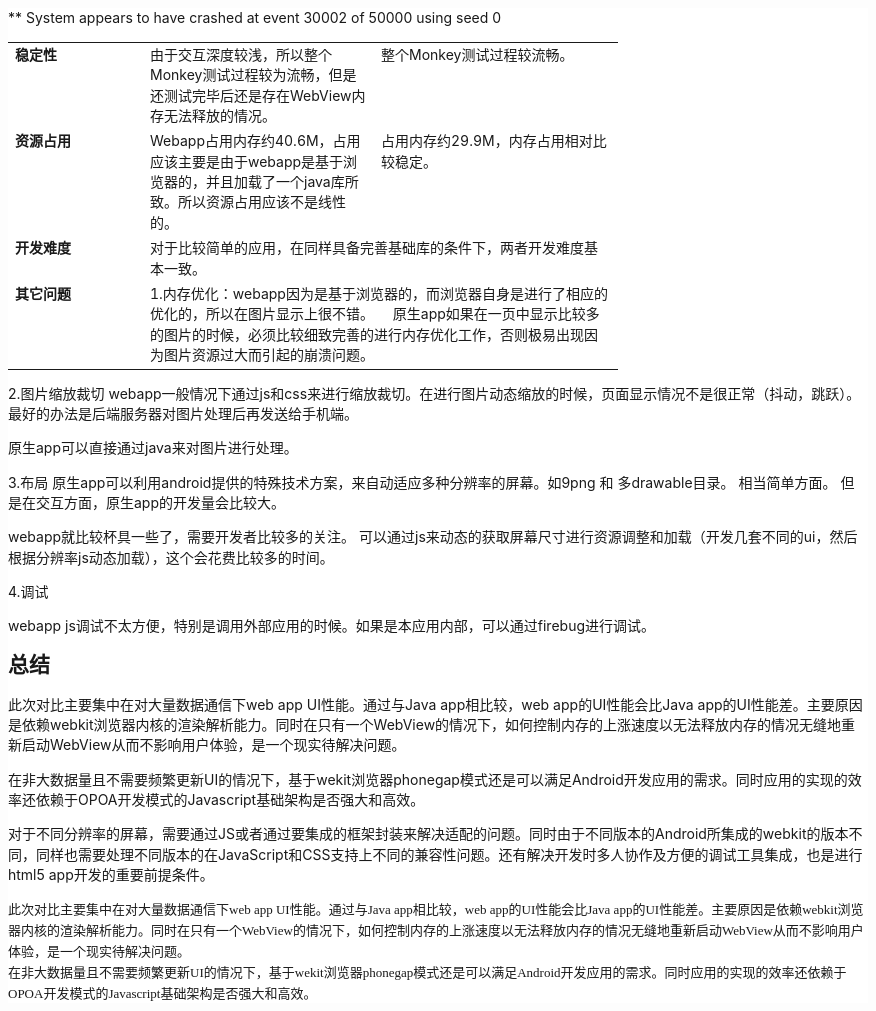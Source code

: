 <p>** System appears to have crashed at event 30002 of 50000 using seed 0

<table><tr>
<td width="121" valign="top"><strong>稳定性</strong></td>
<td width="217" valign="top">由于交互深度较浅，所以整个Monkey测试过程较为流畅，但是还测试完毕后还是存在WebView内存无法释放的情况。</td>
<td width="230" valign="top">整个Monkey测试过程较流畅。</td>
</tr>
<tr>
<td width="121" valign="top"><strong>资源占用</strong></td>
<td width="217" valign="top">Webapp占用内存约40.6M，占用应该主要是由于webapp是基于浏览器的，并且加载了一个java库所致。所以资源占用应该不是线性的。</td>
<td width="230" valign="top">占用内存约29.9M，内存占用相对比较稳定。</td>
</tr>
<tr>
<td width="121" valign="top"><strong>开发难度</strong></td>
<td colspan="2" width="448" valign="top">对于比较简单的应用，在同样具备完善基础库的条件下，两者开发难度基本一致。</td>
</tr>
<tr>
<td width="121" valign="top"><strong>其它问题</strong></td>
<td colspan="2" width="448" valign="top">1.内存优化：webapp因为是基于浏览器的，而浏览器自身是进行了相应的优化的，所以在图片显示上很不错。     原生app如果在一页中显示比较多的图片的时候，必须比较细致完善的进行内存优化工作，否则极易出现因为图片资源过大而引起的崩溃问题。</td></tr></table></p>
<p>2.图片缩放裁切 webapp一般情况下通过js和css来进行缩放裁切。在进行图片动态缩放的时候，页面显示情况不是很正常（抖动，跳跃）。最好的办法是后端服务器对图片处理后再发送给手机端。</p>
<p>原生app可以直接通过java来对图片进行处理。</p>
<p>3.布局 原生app可以利用android提供的特殊技术方案，来自动适应多种分辨率的屏幕。如9png 和 多drawable目录。 相当简单方面。 但是在交互方面，原生app的开发量会比较大。</p>
<p>webapp就比较杯具一些了，需要开发者比较多的关注。 可以通过js来动态的获取屏幕尺寸进行资源调整和加载（开发几套不同的ui，然后根据分辨率js动态加载），这个会花费比较多的时间。</p>
<p>4.调试</p>
<p>webapp js调试不太方便，特别是调用外部应用的时候。如果是本应用内部，可以通过firebug进行调试。



<p style="margin:0cm 0cm 0pt;text-align:left">
<p style="margin:0cm 0cm 0pt;text-align:left">
<h2 style="margin:0cm 0cm 0pt;text-align:left"><strong>总结</strong><strong> </strong></h2>
<p>此次对比主要集中在对大量数据通信下web app UI性能。通过与Java app相比较，web app的UI性能会比Java app的UI性能差。主要原因是依赖webkit浏览器内核的渲染解析能力。同时在只有一个WebView的情况下，如何控制内存的上涨速度以无法释放内存的情况无缝地重新启动WebView从而不影响用户体验，是一个现实待解决问题。</p>
<p>在非大数据量且不需要频繁更新UI的情况下，基于wekit浏览器phonegap模式还是可以满足Android开发应用的需求。同时应用的实现的效率还依赖于OPOA开发模式的Javascript基础架构是否强大和高效。</p>
<p>对于不同分辨率的屏幕，需要通过JS或者通过要集成的框架封装来解决适配的问题。同时由于不同版本的Android所集成的webkit的版本不同，同样也需要处理不同版本的在JavaScript和CSS支持上不同的兼容性问题。还有解决开发时多人协作及方便的调试工具集成，也是进行html5 app开发的重要前提条件。<span> </span></p>
<p style="margin:0cm 0cm 0pt;text-align:left"><span style="font-size:small"><span style="font-family:宋体">此次对比主要集中在对大量数据通信下</span><span lang="EN-US"><span style="font-family:Calibri">web app UI</span></span><span style="font-family:宋体">性能。通过与</span><span lang="EN-US"><span style="font-family:Calibri">Java app</span></span><span style="font-family:宋体">相比较，</span><span lang="EN-US"><span style="font-family:Calibri">web app</span></span><span style="font-family:宋体">的</span><span lang="EN-US"><span style="font-family:Calibri">UI</span></span><span style="font-family:宋体">性能会比</span><span lang="EN-US"><span style="font-family:Calibri">Java app</span></span><span style="font-family:宋体">的</span><span lang="EN-US"><span style="font-family:Calibri">UI</span></span><span style="font-family:宋体">性能差。主要原因是依赖</span><span lang="EN-US"><span style="font-family:Calibri">webkit</span></span><span style="font-family:宋体">浏览器内核的渲染解析能力。同时在只有一个</span><span lang="EN-US"><span style="font-family:Calibri">WebView</span></span><span style="font-family:宋体">的情况下，如何控制内存的上涨速度以无法释放内存的情况无缝地重新启动</span><span lang="EN-US"><span style="font-family:Calibri">WebView</span></span><span style="font-family:宋体">从而不影响用户体验，是一个现实待解决问题。</span><span lang="EN-US"> </span></span></p>
<p style="margin:0cm 0cm 0pt;text-align:left"><span style="font-size:small"><span lang="EN-US"><span><span style="font-family:Calibri"> </span></span></span><span style="font-family:宋体">在非大数据量且不需要频繁更新</span><span lang="EN-US"><span style="font-family:Calibri">UI</span></span><span style="font-family:宋体">的情况下，基于</span><span lang="EN-US"><span style="font-family:Calibri">wekit</span></span><span style="font-family:宋体">浏览器</span><span lang="EN-US"><span style="font-family:Calibri">phonegap</span></span><span style="font-family:宋体">模式还是可以满足</span><span lang="EN-US"><span style="font-family:Calibri">Android</span></span><span style="font-family:宋体">开发应用的需求。同时应用的实现的效率还依赖于</span><span lang="EN-US"><span style="font-family:Calibri">OPOA</span></span><span style="font-family:宋体">开发模式的</span><span lang="EN-US"><span style="font-family:Calibri">Javascript</span></span><span style="font-family:宋体">基础架构是否强大和高效。</span></span></p>